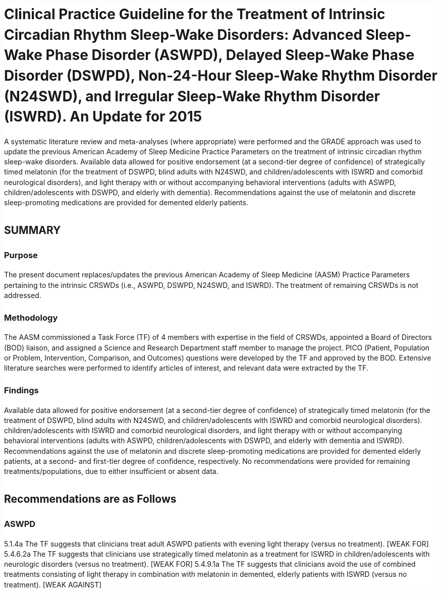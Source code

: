 # Clinical Practice Guideline for the Treatment of Intrinsic Circadian Rhythm Sleep-Wake Disorders: Advanced Sleep-Wake Phase Disorder (ASWPD), Delayed Sleep-Wake Phase Disorder (DSWPD), Non-24-Hour Sleep-Wake Rhythm Disorder (N24SWD), and Irregular Sleep-Wake Rhythm Disorder (ISWRD). An Update for 2015

A systematic literature review and meta-analyses (where appropriate) were performed and the GRADE approach was used to update the previous American Academy of Sleep Medicine Practice Parameters on the treatment of intrinsic circadian rhythm sleep-wake disorders. Available data allowed for positive endorsement (at a second-tier degree of confidence) of strategically timed melatonin (for the treatment of DSWPD, blind adults with N24SWD, and children/adolescents with ISWRD and comorbid neurological disorders), and light therapy with or without accompanying behavioral interventions (adults with ASWPD, children/adolescents with DSWPD, and elderly with dementia). Recommendations against the use of melatonin and discrete sleep-promoting medications are provided for demented elderly patients.

## SUMMARY

### Purpose
The present document replaces/updates the previous American Academy of Sleep Medicine (AASM) Practice Parameters pertaining to the intrinsic CRSWDs (i.e., ASWPD, DSWPD, N24SWD, and ISWRD). The treatment of remaining CRSWDs is not addressed.

### Methodology
The AASM commissioned a Task Force (TF) of 4 members with expertise in the field of CRSWDs, appointed a Board of Directors (BOD) liaison, and assigned a Science and Research Department staff member to manage the project. PICO (Patient, Population or Problem, Intervention, Comparison, and Outcomes) questions were developed by the TF and approved by the BOD. Extensive literature searches were performed to identify articles of interest, and relevant data were extracted by the TF.

### Findings
Available data allowed for positive endorsement (at a second-tier degree of confidence) of strategically timed melatonin (for the treatment of DSWPD, blind adults with N24SWD, and children/adolescents with ISWRD and comorbid neurological disorders). children/adolescents with ISWRD and comorbid neurological disorders, and light therapy with or without accompanying behavioral interventions (adults with ASWPD, children/adolescents with DSWPD, and elderly with dementia and ISWRD). Recommendations against the use of melatonin and discrete sleep-promoting medications are provided for demented elderly patients, at a second- and first-tier degree of confidence, respectively. No recommendations were provided for remaining treatments/populations, due to either insufficient or absent data.

## Recommendations are as Follows

### ASWPD
5.1.4a The TF suggests that clinicians treat adult ASWPD patients with evening light therapy (versus no treatment). [WEAK FOR]
5.4.6.2a The TF suggests that clinicians use strategically timed melatonin as a treatment for ISWRD in children/adolescents with neurologic disorders (versus no treatment). [WEAK FOR]
5.4.9.1a The TF suggests that clinicians avoid the use of combined treatments consisting of light therapy in combination with melatonin in demented, elderly patients with ISWRD (versus no treatment). [WEAK AGAINST]
